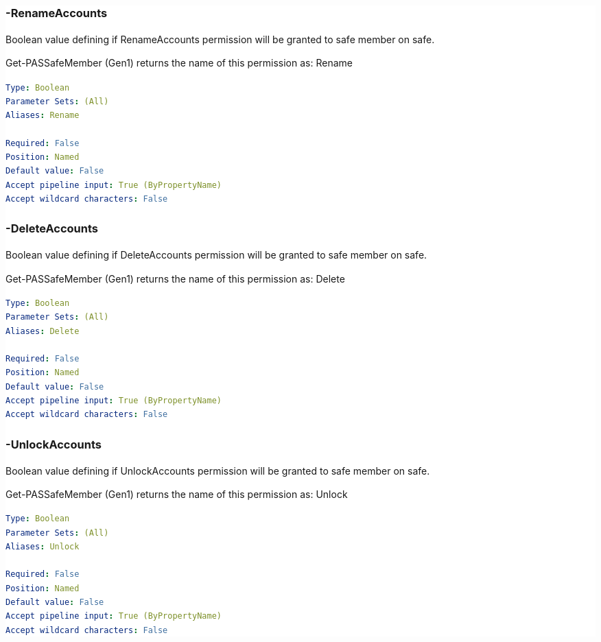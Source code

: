 ### -RenameAccounts
Boolean value defining if RenameAccounts permission will be granted to safe
member on safe.

Get-PASSafeMember (Gen1) returns the name of this permission as: Rename

```yaml
Type: Boolean
Parameter Sets: (All)
Aliases: Rename

Required: False
Position: Named
Default value: False
Accept pipeline input: True (ByPropertyName)
Accept wildcard characters: False
```

### -DeleteAccounts
Boolean value defining if DeleteAccounts permission will be granted to safe
member on safe.

Get-PASSafeMember (Gen1) returns the name of this permission as: Delete

```yaml
Type: Boolean
Parameter Sets: (All)
Aliases: Delete

Required: False
Position: Named
Default value: False
Accept pipeline input: True (ByPropertyName)
Accept wildcard characters: False
```

### -UnlockAccounts
Boolean value defining if UnlockAccounts permission will be granted to safe
member on safe.

Get-PASSafeMember (Gen1) returns the name of this permission as: Unlock

```yaml
Type: Boolean
Parameter Sets: (All)
Aliases: Unlock

Required: False
Position: Named
Default value: False
Accept pipeline input: True (ByPropertyName)
Accept wildcard characters: False
```
